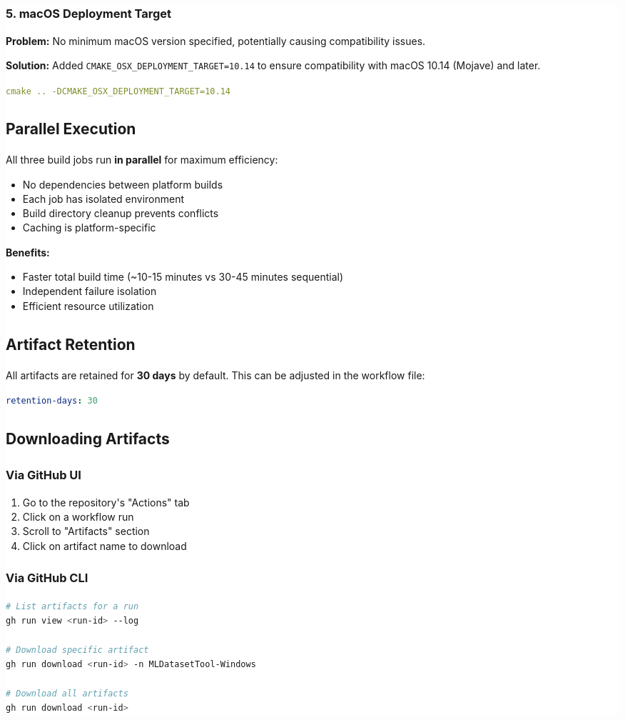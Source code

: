 ### 5. macOS Deployment Target

**Problem:**
No minimum macOS version specified, potentially causing compatibility issues.

**Solution:**
Added `CMAKE_OSX_DEPLOYMENT_TARGET=10.14` to ensure compatibility with macOS 10.14 (Mojave) and later.

```yaml
cmake .. -DCMAKE_OSX_DEPLOYMENT_TARGET=10.14
```

## Parallel Execution

All three build jobs run **in parallel** for maximum efficiency:
- No dependencies between platform builds
- Each job has isolated environment
- Build directory cleanup prevents conflicts
- Caching is platform-specific

**Benefits:**
- Faster total build time (~10-15 minutes vs 30-45 minutes sequential)
- Independent failure isolation
- Efficient resource utilization

## Artifact Retention

All artifacts are retained for **30 days** by default. This can be adjusted in the workflow file:

```yaml
retention-days: 30
```

## Downloading Artifacts

### Via GitHub UI

1. Go to the repository's "Actions" tab
2. Click on a workflow run
3. Scroll to "Artifacts" section
4. Click on artifact name to download

### Via GitHub CLI

```bash
# List artifacts for a run
gh run view <run-id> --log

# Download specific artifact
gh run download <run-id> -n MLDatasetTool-Windows

# Download all artifacts
gh run download <run-id>
```
